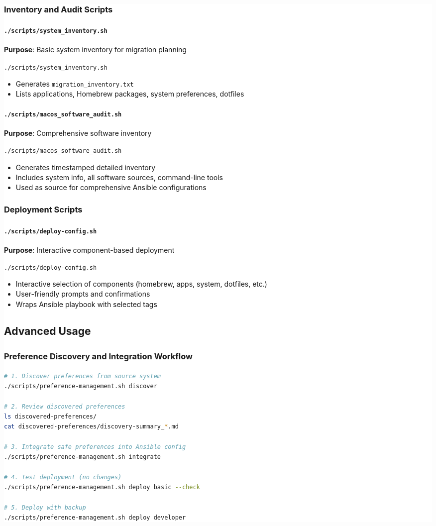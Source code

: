 ### Inventory and Audit Scripts

#### `./scripts/system_inventory.sh`
**Purpose**: Basic system inventory for migration planning
```bash
./scripts/system_inventory.sh
```
- Generates `migration_inventory.txt`
- Lists applications, Homebrew packages, system preferences, dotfiles

#### `./scripts/macos_software_audit.sh`
**Purpose**: Comprehensive software inventory
```bash
./scripts/macos_software_audit.sh
```
- Generates timestamped detailed inventory
- Includes system info, all software sources, command-line tools
- Used as source for comprehensive Ansible configurations

### Deployment Scripts

#### `./scripts/deploy-config.sh`
**Purpose**: Interactive component-based deployment
```bash
./scripts/deploy-config.sh
```
- Interactive selection of components (homebrew, apps, system, dotfiles, etc.)
- User-friendly prompts and confirmations
- Wraps Ansible playbook with selected tags

## Advanced Usage

### Preference Discovery and Integration Workflow
```bash
# 1. Discover preferences from source system
./scripts/preference-management.sh discover

# 2. Review discovered preferences
ls discovered-preferences/
cat discovered-preferences/discovery-summary_*.md

# 3. Integrate safe preferences into Ansible config
./scripts/preference-management.sh integrate

# 4. Test deployment (no changes)
./scripts/preference-management.sh deploy basic --check

# 5. Deploy with backup
./scripts/preference-management.sh deploy developer
```
